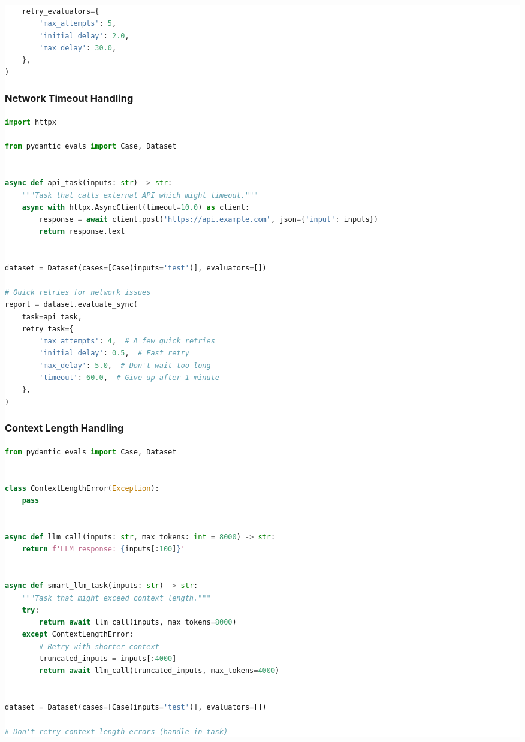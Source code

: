 ```python
    retry_evaluators={
        'max_attempts': 5,
        'initial_delay': 2.0,
        'max_delay': 30.0,
    },
)
```

### Network Timeout Handling

```python
import httpx

from pydantic_evals import Case, Dataset


async def api_task(inputs: str) -> str:
    """Task that calls external API which might timeout."""
    async with httpx.AsyncClient(timeout=10.0) as client:
        response = await client.post('https://api.example.com', json={'input': inputs})
        return response.text


dataset = Dataset(cases=[Case(inputs='test')], evaluators=[])

# Quick retries for network issues
report = dataset.evaluate_sync(
    task=api_task,
    retry_task={
        'max_attempts': 4,  # A few quick retries
        'initial_delay': 0.5,  # Fast retry
        'max_delay': 5.0,  # Don't wait too long
        'timeout': 60.0,  # Give up after 1 minute
    },
)
```

### Context Length Handling

```python
from pydantic_evals import Case, Dataset


class ContextLengthError(Exception):
    pass


async def llm_call(inputs: str, max_tokens: int = 8000) -> str:
    return f'LLM response: {inputs[:100]}'


async def smart_llm_task(inputs: str) -> str:
    """Task that might exceed context length."""
    try:
        return await llm_call(inputs, max_tokens=8000)
    except ContextLengthError:
        # Retry with shorter context
        truncated_inputs = inputs[:4000]
        return await llm_call(truncated_inputs, max_tokens=4000)


dataset = Dataset(cases=[Case(inputs='test')], evaluators=[])

# Don't retry context length errors (handle in task)
```